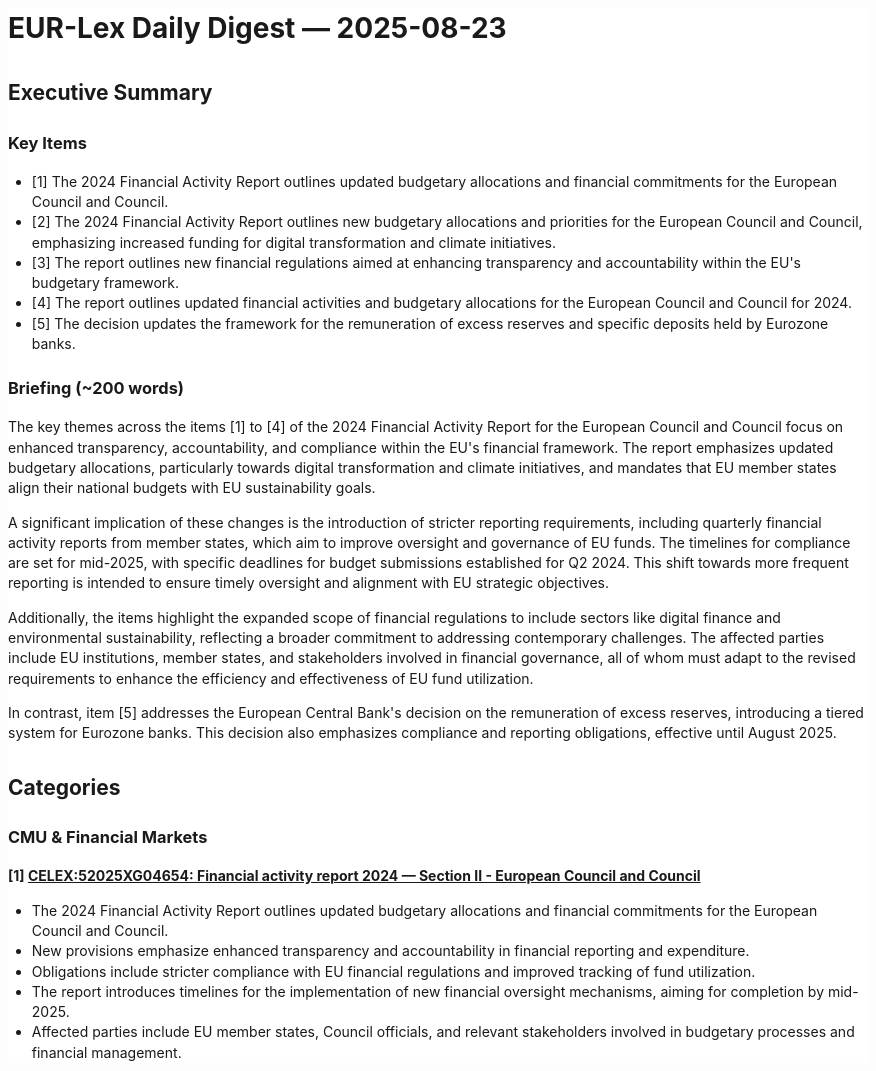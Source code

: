 # EUR-Lex Daily Digest — 2025-08-23

## Executive Summary

### Key Items
- [1] The 2024 Financial Activity Report outlines updated budgetary allocations and financial commitments for the European Council and Council.
- [2] The 2024 Financial Activity Report outlines new budgetary allocations and priorities for the European Council and Council, emphasizing increased funding for digital transformation and climate initiatives.
- [3] The report outlines new financial regulations aimed at enhancing transparency and accountability within the EU's budgetary framework.
- [4] The report outlines updated financial activities and budgetary allocations for the European Council and Council for 2024.
- [5] The decision updates the framework for the remuneration of excess reserves and specific deposits held by Eurozone banks.

### Briefing (~200 words)

The key themes across the items [1] to [4] of the 2024 Financial Activity Report for the European Council and Council focus on enhanced transparency, accountability, and compliance within the EU's financial framework. The report emphasizes updated budgetary allocations, particularly towards digital transformation and climate initiatives, and mandates that EU member states align their national budgets with EU sustainability goals. 

A significant implication of these changes is the introduction of stricter reporting requirements, including quarterly financial activity reports from member states, which aim to improve oversight and governance of EU funds. The timelines for compliance are set for mid-2025, with specific deadlines for budget submissions established for Q2 2024. This shift towards more frequent reporting is intended to ensure timely oversight and alignment with EU strategic objectives.

Additionally, the items highlight the expanded scope of financial regulations to include sectors like digital finance and environmental sustainability, reflecting a broader commitment to addressing contemporary challenges. The affected parties include EU institutions, member states, and stakeholders involved in financial governance, all of whom must adapt to the revised requirements to enhance the efficiency and effectiveness of EU fund utilization.

In contrast, item [5] addresses the European Central Bank's decision on the remuneration of excess reserves, introducing a tiered system for Eurozone banks. This decision also emphasizes compliance and reporting obligations, effective until August 2025.

## Categories

### CMU & Financial Markets

**[1] [CELEX:52025XG04654: Financial activity report 2024 — Section II - European Council and Council](https://eur-lex.europa.eu/./legal-content/AUTO/?uri=CELEX:52025XG04654)**

- The 2024 Financial Activity Report outlines updated budgetary allocations and financial commitments for the European Council and Council.
- New provisions emphasize enhanced transparency and accountability in financial reporting and expenditure.
- Obligations include stricter compliance with EU financial regulations and improved tracking of fund utilization.
- The report introduces timelines for the implementation of new financial oversight mechanisms, aiming for completion by mid-2025.
- Affected parties include EU member states, Council officials, and relevant stakeholders involved in budgetary processes and financial management.
